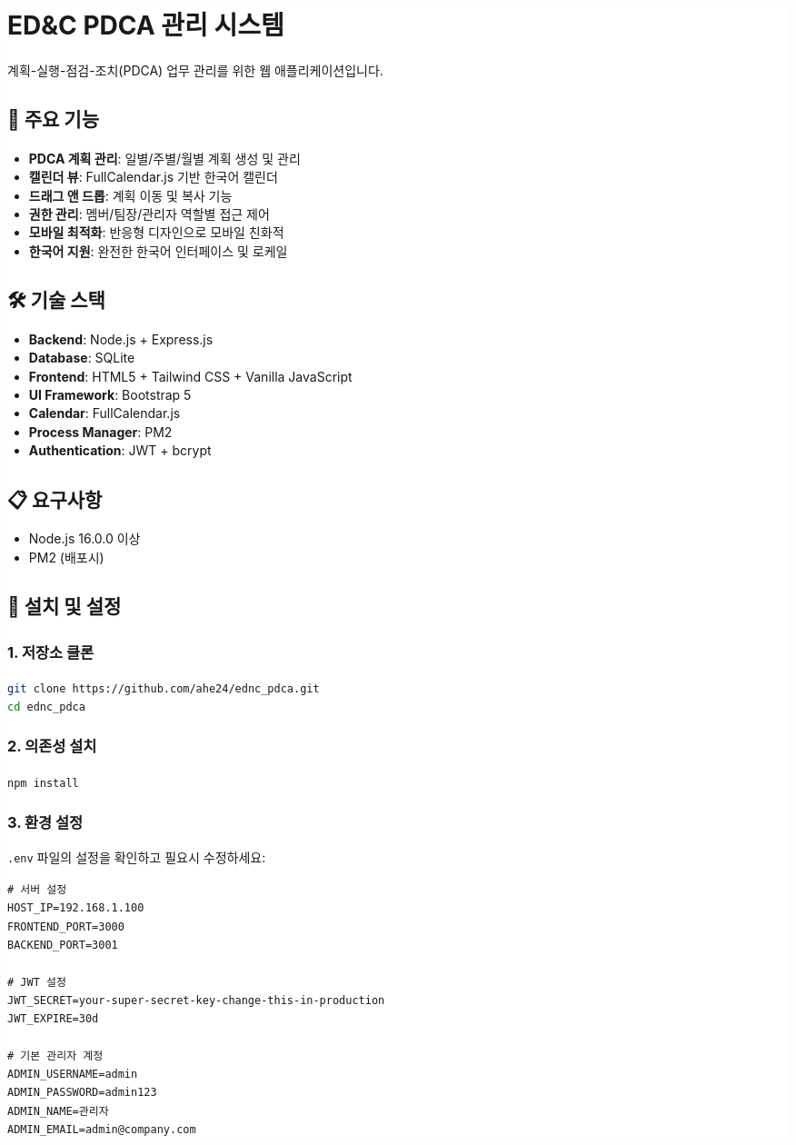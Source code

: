 # ED&C PDCA 관리 시스템

계획-실행-점검-조치(PDCA) 업무 관리를 위한 웹 애플리케이션입니다.

## 🚀 주요 기능

- **PDCA 계획 관리**: 일별/주별/월별 계획 생성 및 관리
- **캘린더 뷰**: FullCalendar.js 기반 한국어 캘린더
- **드래그 앤 드롭**: 계획 이동 및 복사 기능
- **권한 관리**: 멤버/팀장/관리자 역할별 접근 제어
- **모바일 최적화**: 반응형 디자인으로 모바일 친화적
- **한국어 지원**: 완전한 한국어 인터페이스 및 로케일

## 🛠 기술 스택

- **Backend**: Node.js + Express.js
- **Database**: SQLite
- **Frontend**: HTML5 + Tailwind CSS + Vanilla JavaScript
- **UI Framework**: Bootstrap 5
- **Calendar**: FullCalendar.js
- **Process Manager**: PM2
- **Authentication**: JWT + bcrypt

## 📋 요구사항

- Node.js 16.0.0 이상
- PM2 (배포시)

## 🔧 설치 및 설정

### 1. 저장소 클론
```bash
git clone https://github.com/ahe24/ednc_pdca.git
cd ednc_pdca
```

### 2. 의존성 설치
```bash
npm install
```

### 3. 환경 설정
`.env` 파일의 설정을 확인하고 필요시 수정하세요:

```env
# 서버 설정
HOST_IP=192.168.1.100
FRONTEND_PORT=3000
BACKEND_PORT=3001

# JWT 설정
JWT_SECRET=your-super-secret-key-change-this-in-production
JWT_EXPIRE=30d

# 기본 관리자 계정
ADMIN_USERNAME=admin
ADMIN_PASSWORD=admin123
ADMIN_NAME=관리자
ADMIN_EMAIL=admin@company.com
```
